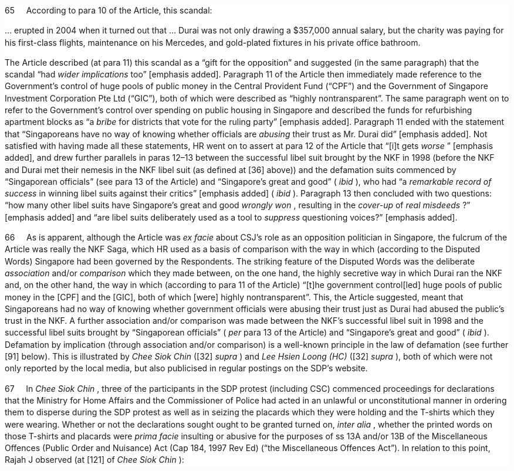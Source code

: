 65     According to para 10 of the Article, this scandal: 

 ... erupted in 2004 when it turned out that ... Durai was not only drawing a $357,000 annual salary, but the charity was paying for his first-class flights, maintenance on his Mercedes, and gold-plated fixtures in his private office bathroom. 

The Article described (at para 11) this scandal as a “gift for the opposition” and suggested (in the same paragraph) that the scandal “had _wider implications_ too” [emphasis added]. Paragraph 11 of the Article then immediately made reference to the Government’s control of huge pools of public money in the Central Provident Fund (“CPF”) and the Government of Singapore Investment Corporation Pte Ltd (“GIC”), both of which were described as “highly nontransparent”. The same paragraph went on to refer to the Government’s control over spending on public housing in Singapore and described the funds for refurbishing apartment blocks as “a _bribe_ for districts that vote for the ruling party” [emphasis added]. Paragraph 11 ended with the statement that “Singaporeans have no way of knowing whether officials are _abusing_ their trust as Mr. Durai did” [emphasis added]. Not satisfied with having made all these statements, HR went on to assert at para 12 of the Article that “[i]t gets _worse_ ” [emphasis added], and drew further parallels in paras 12–13 between the successful libel suit brought by the NKF in 1998 (before the NKF and Durai met their nemesis in the NKF libel suit (as defined at [36] above)) and the defamation suits commenced by “Singaporean officials” (see para 13 of the Article) and “Singapore’s great and good” ( _ibid_ ), who had “a _remarkable record of success_ in winning libel suits against their critics” [emphasis added] ( _ibid_ ). Paragraph 13 then concluded with two questions: “how many other libel suits have Singapore’s great and good _wrongly won_ , resulting in the _cover-up_ of _real misdeeds_ ?” [emphasis added] and “are libel suits deliberately used as a tool to _suppress_ questioning voices?” [emphasis added]. 

66     As is apparent, although the Article was _ex facie_ about CSJ’s role as an opposition politician in Singapore, the fulcrum of the Article was really the NKF Saga, which HR used as a basis of comparison with the way in which (according to the Disputed Words) Singapore had been governed by the Respondents. The striking feature of the Disputed Words was the deliberate _association_ and/or _comparison_ which they made between, on the one hand, the highly secretive way in which Durai ran the NKF and, on the other hand, the way in which (according to para 11 of the Article) “[t]he government control[led] huge pools of public money in the [CPF] and the [GIC], both of which [were] highly nontransparent”. This, the Article suggested, meant that Singaporeans had no way of knowing whether government officials were abusing their trust just as Durai had abused the public’s trust in the NKF. A further association and/or comparison was made between the NKF’s successful libel suit in 1998 and the successful libel suits brought by “Singaporean officials” ( _per_ para 13 of the Article) and “Singapore’s great and good” ( _ibid_ ). Defamation by implication (through association and/or comparison) is a well-known principle in the law of defamation (see further [91] below). This is illustrated by _Chee Siok Chin_ ([32] _supra_ ) and _Lee Hsien Loong (HC)_ ([32] _supra_ ), both of which were not only reported by the local media, but also publicised in regular postings on the SDP’s website. 


67     In _Chee Siok Chin_ , three of the participants in the SDP protest (including CSC) commenced proceedings for declarations that the Ministry for Home Affairs and the Commissioner of Police had acted in an unlawful or unconstitutional manner in ordering them to disperse during the SDP protest as well as in seizing the placards which they were holding and the T-shirts which they were wearing. Whether or not the declarations sought ought to be granted turned on, _inter alia_ , whether the printed words on those T-shirts and placards were _prima facie_ insulting or abusive for the purposes of ss 13A and/or 13B of the Miscellaneous Offences (Public Order and Nuisance) Act (Cap 184, 1997 Rev Ed) (“the Miscellaneous Offences Act”). In relation to this point, Rajah J observed (at [121] of _Chee Siok Chin_ ): 
